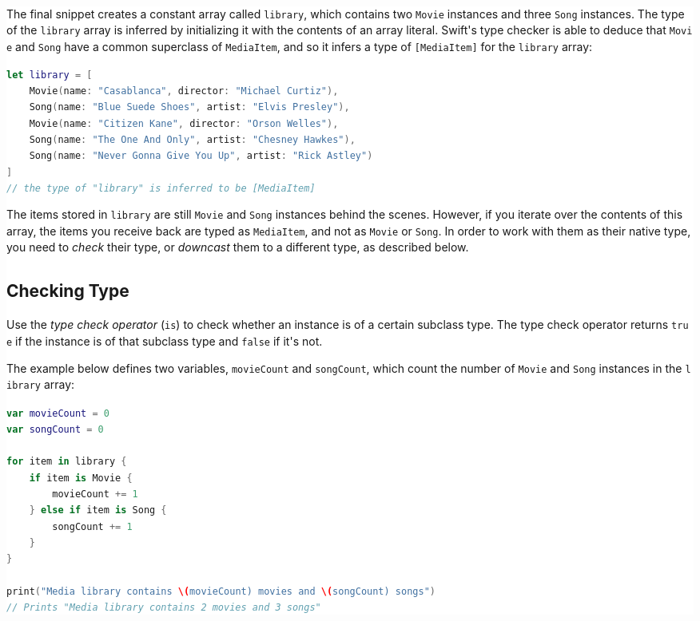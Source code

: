 ```swift
```




The final snippet creates a constant array called `library`,
which contains two `Movie` instances and three `Song` instances.
The type of the `library` array is inferred
by initializing it with the contents of an array literal.
Swift's type checker is able to deduce that `Movie` and `Song` have
a common superclass of `MediaItem`,
and so it infers a type of `[MediaItem]` for the `library` array:

```swift
let library = [
    Movie(name: "Casablanca", director: "Michael Curtiz"),
    Song(name: "Blue Suede Shoes", artist: "Elvis Presley"),
    Movie(name: "Citizen Kane", director: "Orson Welles"),
    Song(name: "The One And Only", artist: "Chesney Hawkes"),
    Song(name: "Never Gonna Give You Up", artist: "Rick Astley")
]
// the type of "library" is inferred to be [MediaItem]
```




The items stored in `library` are still `Movie` and `Song` instances behind the scenes.
However, if you iterate over the contents of this array,
the items you receive back are typed as `MediaItem`,
and not as `Movie` or `Song`.
In order to work with them as their native type,
you need to *check* their type,
or *downcast* them to a different type,
as described below.

## Checking Type

Use the *type check operator* (`is`) to check
whether an instance is of a certain subclass type.
The type check operator returns `true` if the instance is of that subclass type
and `false` if it's not.

The example below defines two variables, `movieCount` and `songCount`,
which count the number of `Movie` and `Song` instances in the `library` array:

```swift
var movieCount = 0
var songCount = 0

for item in library {
    if item is Movie {
        movieCount += 1
    } else if item is Song {
        songCount += 1
    }
}

print("Media library contains \(movieCount) movies and \(songCount) songs")
// Prints "Media library contains 2 movies and 3 songs"
```

